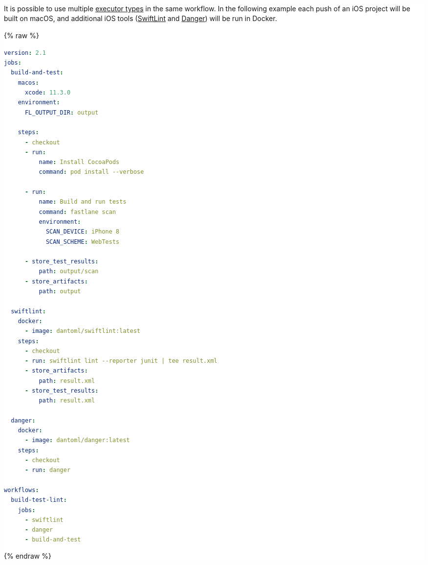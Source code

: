 It is possible to use multiple [executor types](https://circleci.com/docs/2.0/executor-types/)
in the same workflow. In the following example each push of an iOS
project will be built on macOS, and additional iOS tools
([SwiftLint](https://github.com/realm/SwiftLint) and
[Danger](https://github.com/danger/danger))
will be run in Docker.

{% raw %}

```yaml
version: 2.1
jobs:
  build-and-test:
    macos:
      xcode: 11.3.0
    environment:
      FL_OUTPUT_DIR: output

    steps:
      - checkout
      - run:
          name: Install CocoaPods
          command: pod install --verbose

      - run:
          name: Build and run tests
          command: fastlane scan
          environment:
            SCAN_DEVICE: iPhone 8
            SCAN_SCHEME: WebTests

      - store_test_results:
          path: output/scan
      - store_artifacts:
          path: output

  swiftlint:
    docker:
      - image: dantoml/swiftlint:latest
    steps:
      - checkout
      - run: swiftlint lint --reporter junit | tee result.xml
      - store_artifacts:
          path: result.xml
      - store_test_results:
          path: result.xml

  danger:
    docker:
      - image: dantoml/danger:latest
    steps:
      - checkout
      - run: danger

workflows:
  build-test-lint:
    jobs:
      - swiftlint
      - danger
      - build-and-test
```

{% endraw %}
